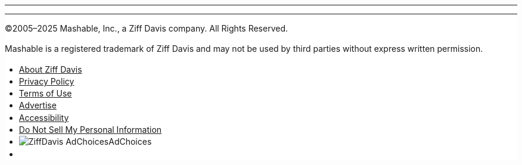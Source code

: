 * * *

[](https://www.cnet.com/ "(opens in a new window)")

[](https://www.zdnet.com/ "(opens in a new window)")

[](https://www.pcmag.com/ "(opens in a new window)")

[](https://www.lifehacker.com/ "(opens in a new window)")

[](https://www.askmen.com/ "(opens in a new window)")

[](https://www.extremetech.com/ "(opens in a new window)")

[](https://www.ign.com/ "(opens in a new window)")

[](https://www.speedtest.net/)

* * *

©2005–2025 Mashable, Inc., a Ziff Davis company. All Rights Reserved.

Mashable is a registered trademark of Ziff Davis and may not be used by third parties without express written permission.

*   [About Ziff Davis](https://www.ziffdavis.com/about "(opens in a new window)")
*   [Privacy Policy](https://www.ziffdavis.com/ztg-privacy-policy "(opens in a new window)")
*   [Terms of Use](https://www.ziffdavis.com/terms-of-use "(opens in a new window)")
*   [Advertise](https://ziffmedia.com/ "(opens in a new window)")
*   [Accessibility](https://www.ziffdavis.com/accessibility "(opens in a new window)")
*   [Do Not Sell My Personal Information](https://dsar.mashable.com)
*   ![ZiffDavis AdChoices](https://c.evidon.com/pub/icong1.png)AdChoices
*   [](https://www.bbb.org/us/ny/new-york/profile/digital-media/ziff-davis-llc-0121-531/#sealclick "(opens in a new window)")